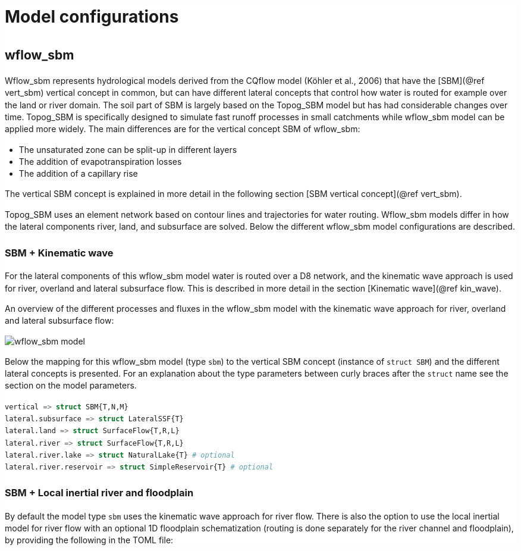 # Model configurations

## wflow\_sbm

Wflow\_sbm represents hydrological models derived from the CQflow model (Köhler et al., 2006)
that have the [SBM](@ref vert_sbm) vertical concept in common, but can have different
lateral concepts that control how water is routed for example over the land or river domain.
The soil part of SBM is largely based on the Topog\_SBM model but has had considerable
changes over time. Topog\_SBM is specifically designed to simulate fast runoff processes in
small catchments while wflow\_sbm model can be applied more widely. The main differences are
for the vertical concept SBM of wflow\_sbm:

- The unsaturated zone can be split-up in different layers
- The addition of evapotranspiration losses
- The addition of a capillary rise

The vertical SBM concept is explained in more detail in the following section [SBM vertical
concept](@ref vert_sbm).

Topog\_SBM uses an element network based on contour lines and trajectories for water
routing. Wflow\_sbm models differ in how the lateral components river, land, and subsurface
are solved. Below the different wflow\_sbm model configurations are described.

### SBM + Kinematic wave
For the lateral components of this wflow\_sbm model water is routed over a D8 network, and
the kinematic wave approach is used for river, overland and lateral subsurface flow. This is
described in more detail in the section [Kinematic wave](@ref kin_wave).

An overview of the different processes and fluxes in the wflow_sbm model with the kinematic
wave approach for river, overland and lateral subsurface flow:

![wflow_sbm model](../images/wflow_sbm_soil.png)

Below the mapping for this wflow\_sbm model (type `sbm`) to the vertical SBM concept
(instance of `struct SBM`) and the different lateral concepts is presented. For an
explanation about the type parameters between curly braces after the `struct` name see the
section on the model parameters.

```julia
vertical => struct SBM{T,N,M}
lateral.subsurface => struct LateralSSF{T}
lateral.land => struct SurfaceFlow{T,R,L}
lateral.river => struct SurfaceFlow{T,R,L}
lateral.river.lake => struct NaturalLake{T} # optional
lateral.river.reservoir => struct SimpleReservoir{T} # optional
```

### SBM + Local inertial river and floodplain
By default the model type `sbm` uses the kinematic wave approach for river flow. There is
also the option to use the local inertial model for river flow with an optional 1D
floodplain schematization (routing is done separately for the river channel and floodplain),
by providing the following in the TOML file:
